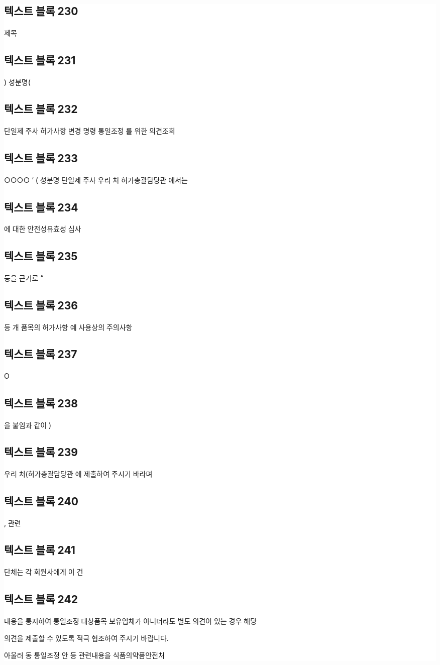 ## 텍스트 블록 230
제목

## 텍스트 블록 231
) 성분명(

## 텍스트 블록 232
단일제 주사 허가사항 변경 명령 통일조정 를 위한 의견조회

## 텍스트 블록 233
○○○○ ‘ ( 성분명 단일제 주사 우리 처 허가총괄담당관 에서는

## 텍스트 블록 234
에 대한 안전성유효성 심사

## 텍스트 블록 235
등을 근거로 “

## 텍스트 블록 236
등 개 품목의 허가사항 예 사용상의 주의사항

## 텍스트 블록 237
O

## 텍스트 블록 238
을 붙임과 같이 )

## 텍스트 블록 239
우리 처(허가총괄담당관 에 제출하여 주시기 바라며

## 텍스트 블록 240
, 관련

## 텍스트 블록 241
단체는 각 회원사에게 이 건

## 텍스트 블록 242
내용을 통지하여 통일조정 대상품목 보유업체가 아니더라도 별도 의견이 있는 경우 해당

의견을 제출할 수 있도록 적극 협조하여 주시기 바랍니다.

아울러 동 통일조정 안 등 관련내용을 식품의약품안전처
